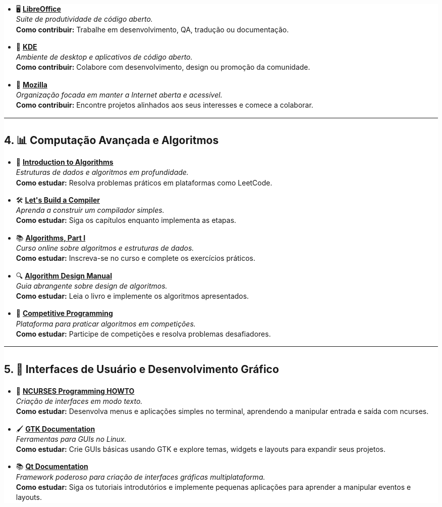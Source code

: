 - 🖥️ [**LibreOffice**](https://www.libreoffice.org/community/get-involved/)  
  *Suite de produtividade de código aberto.*  
  **Como contribuir:** Trabalhe em desenvolvimento, QA, tradução ou documentação.  

- 🌟 [**KDE**](https://community.kde.org/Get_Involved)  
  *Ambiente de desktop e aplicativos de código aberto.*  
  **Como contribuir:** Colabore com desenvolvimento, design ou promoção da comunidade.  

- 🚀 [**Mozilla**](https://whatcanidoformozilla.org/)  
  *Organização focada em manter a Internet aberta e acessível.*  
  **Como contribuir:** Encontre projetos alinhados aos seus interesses e comece a colaborar.  

---

## 4. 📊 Computação Avançada e Algoritmos  

- 📖 [**Introduction to Algorithms**](https://www.amazon.com.br/Introduction-Algorithms-3rd-MIT/dp/0262033844)  
  *Estruturas de dados e algoritmos em profundidade.*  
  **Como estudar:** Resolva problemas práticos em plataformas como LeetCode.  

- 🛠️ [**Let's Build a Compiler**](https://www.davidbuchmueller.com/lets-build-a-compiler/)  
  *Aprenda a construir um compilador simples.*  
  **Como estudar:** Siga os capítulos enquanto implementa as etapas.  

- 📚 [**Algorithms, Part I**](https://www.coursera.org/learn/algorithms-part1)  
  *Curso online sobre algoritmos e estruturas de dados.*  
  **Como estudar:** Inscreva-se no curso e complete os exercícios práticos.  

- 🔍 [**Algorithm Design Manual**](https://www.amazon.com.br/Algorithm-Design-Manual-Steven-Skiena/dp/1848000693)  
  *Guia abrangente sobre design de algoritmos.*  
  **Como estudar:** Leia o livro e implemente os algoritmos apresentados.  

- 🧠 [**Competitive Programming**](https://codeforces.com/)  
  *Plataforma para praticar algoritmos em competições.*  
  **Como estudar:** Participe de competições e resolva problemas desafiadores.  

---

## 5. 🎨 Interfaces de Usuário e Desenvolvimento Gráfico

- 📖 [**NCURSES Programming HOWTO**](https://tldp.org/HOWTO/NCURSES-Programming-HOWTO/)  
  *Criação de interfaces em modo texto.*  
  **Como estudar:** Desenvolva menus e aplicações simples no terminal, aprendendo a manipular entrada e saída com ncurses.  

- 🖌️ [**GTK Documentation**](https://www.gtk.org/docs/)  
  *Ferramentas para GUIs no Linux.*  
  **Como estudar:** Crie GUIs básicas usando GTK e explore temas, widgets e layouts para expandir seus projetos.  

- 📚 [**Qt Documentation**](https://doc.qt.io/)  
  *Framework poderoso para criação de interfaces gráficas multiplataforma.*  
  **Como estudar:** Siga os tutoriais introdutórios e implemente pequenas aplicações para aprender a manipular eventos e layouts.  
